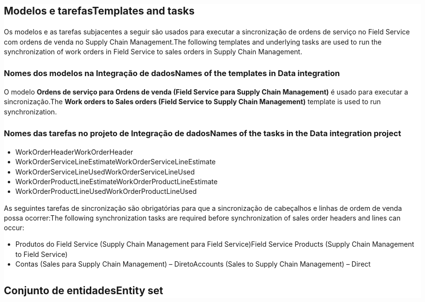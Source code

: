 
## <a name="templates-and-tasks"></a><span data-ttu-id="9112f-106">Modelos e tarefas</span><span class="sxs-lookup"><span data-stu-id="9112f-106">Templates and tasks</span></span>

<span data-ttu-id="9112f-107">Os modelos e as tarefas subjacentes a seguir são usados para executar a sincronização de ordens de serviço no Field Service com ordens de venda no Supply Chain Management.</span><span class="sxs-lookup"><span data-stu-id="9112f-107">The following templates and underlying tasks are used to run the synchronization of work orders in Field Service to sales orders in Supply Chain Management.</span></span>

### <a name="names-of-the-templates-in-data-integration"></a><span data-ttu-id="9112f-108">Nomes dos modelos na Integração de dados</span><span class="sxs-lookup"><span data-stu-id="9112f-108">Names of the templates in Data integration</span></span>

<span data-ttu-id="9112f-109">O modelo **Ordens de serviço para Ordens de venda (Field Service para Supply Chain Management)** é usado para executar a sincronização.</span><span class="sxs-lookup"><span data-stu-id="9112f-109">The **Work orders to Sales orders (Field Service to Supply Chain Management)** template is used to run synchronization.</span></span>

### <a name="names-of-the-tasks-in-the-data-integration-project"></a><span data-ttu-id="9112f-110">Nomes das tarefas no projeto de Integração de dados</span><span class="sxs-lookup"><span data-stu-id="9112f-110">Names of the tasks in the Data integration project</span></span>

- <span data-ttu-id="9112f-111">WorkOrderHeader</span><span class="sxs-lookup"><span data-stu-id="9112f-111">WorkOrderHeader</span></span>
- <span data-ttu-id="9112f-112">WorkOrderServiceLineEstimate</span><span class="sxs-lookup"><span data-stu-id="9112f-112">WorkOrderServiceLineEstimate</span></span>
- <span data-ttu-id="9112f-113">WorkOrderServiceLineUsed</span><span class="sxs-lookup"><span data-stu-id="9112f-113">WorkOrderServiceLineUsed</span></span>
- <span data-ttu-id="9112f-114">WorkOrderProductLineEstimate</span><span class="sxs-lookup"><span data-stu-id="9112f-114">WorkOrderProductLineEstimate</span></span>
- <span data-ttu-id="9112f-115">WorkOrderProductLineUsed</span><span class="sxs-lookup"><span data-stu-id="9112f-115">WorkOrderProductLineUsed</span></span>

<span data-ttu-id="9112f-116">As seguintes tarefas de sincronização são obrigatórias para que a sincronização de cabeçalhos e linhas de ordem de venda possa ocorrer:</span><span class="sxs-lookup"><span data-stu-id="9112f-116">The following synchronization tasks are required before synchronization of sales order headers and lines can occur:</span></span>

- <span data-ttu-id="9112f-117">Produtos do Field Service (Supply Chain Management para Field Service)</span><span class="sxs-lookup"><span data-stu-id="9112f-117">Field Service Products (Supply Chain Management to Field Service)</span></span>
- <span data-ttu-id="9112f-118">Contas (Sales para Supply Chain Management) – Direto</span><span class="sxs-lookup"><span data-stu-id="9112f-118">Accounts (Sales to Supply Chain Management) – Direct</span></span>

## <a name="entity-set"></a><span data-ttu-id="9112f-119">Conjunto de entidades</span><span class="sxs-lookup"><span data-stu-id="9112f-119">Entity set</span></span>
